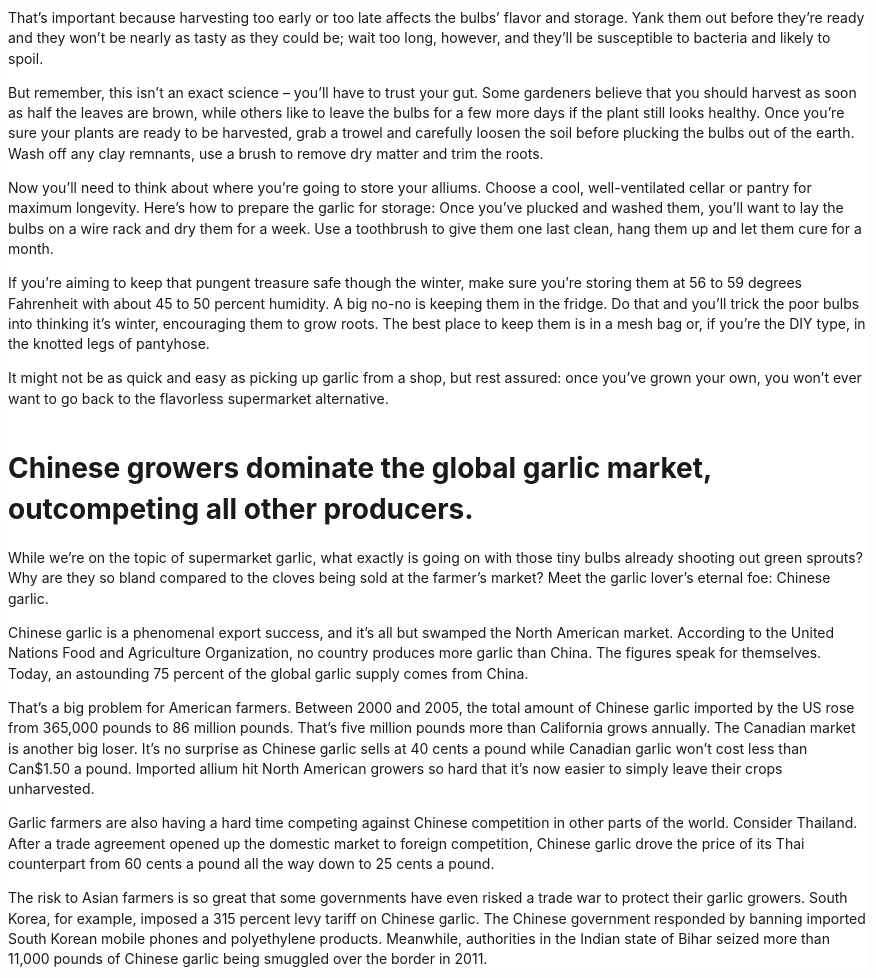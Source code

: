 That’s important because harvesting too early or too late affects the bulbs’ flavor and storage. Yank them out before they’re ready and they won’t be nearly as tasty as they could be; wait too long, however, and they’ll be susceptible to bacteria and likely to spoil.

But remember, this isn’t an exact science – you’ll have to trust your gut. Some gardeners believe that you should harvest as soon as half the leaves are brown, while others like to leave the bulbs for a few more days if the plant still looks healthy. Once you’re sure your plants are ready to be harvested, grab a trowel and carefully loosen the soil before plucking the bulbs out of the earth. Wash off any clay remnants, use a brush to remove dry matter and trim the roots.

Now you’ll need to think about where you’re going to store your alliums. Choose a cool, well-ventilated cellar or pantry for maximum longevity. Here’s how to prepare the garlic for storage: Once you’ve plucked and washed them, you’ll want to lay the bulbs on a wire rack and dry them for a week. Use a toothbrush to give them one last clean, hang them up and let them cure for a month.

If you’re aiming to keep that pungent treasure safe though the winter, make sure you’re storing them at 56 to 59 degrees Fahrenheit with about 45 to 50 percent humidity. A big no-no is keeping them in the fridge. Do that and you’ll trick the poor bulbs into thinking it’s winter, encouraging them to grow roots. The best place to keep them is in a mesh bag or, if you’re the DIY type, in the knotted legs of pantyhose.

It might not be as quick and easy as picking up garlic from a shop, but rest assured: once you’ve grown your own, you won’t ever want to go back to the flavorless supermarket alternative.

# Chinese growers dominate the global garlic market, outcompeting all other producers.

While we’re on the topic of supermarket garlic, what exactly is going on with those tiny bulbs already shooting out green sprouts? Why are they so bland compared to the cloves being sold at the farmer’s market? Meet the garlic lover’s eternal foe: Chinese garlic.

Chinese garlic is a phenomenal export success, and it’s all but swamped the North American market. According to the United Nations Food and Agriculture Organization, no country produces more garlic than China. The figures speak for themselves. Today, an astounding 75 percent of the global garlic supply comes from China.

That’s a big problem for American farmers. Between 2000 and 2005, the total amount of Chinese garlic imported by the US rose from 365,000 pounds to 86 million pounds. That’s five million pounds more than California grows annually. The Canadian market is another big loser. It’s no surprise as Chinese garlic sells at 40 cents a pound while Canadian garlic won’t cost less than Can$1.50 a pound. Imported allium hit North American growers so hard that it’s now easier to simply leave their crops unharvested.

Garlic farmers are also having a hard time competing against Chinese competition in other parts of the world. Consider Thailand. After a trade agreement opened up the domestic market to foreign competition, Chinese garlic drove the price of its Thai counterpart from 60 cents a pound all the way down to 25 cents a pound.

The risk to Asian farmers is so great that some governments have even risked a trade war to protect their garlic growers. South Korea, for example, imposed a 315 percent levy tariff on Chinese garlic. The Chinese government responded by banning imported South Korean mobile phones and polyethylene products. Meanwhile, authorities in the Indian state of Bihar seized more than 11,000 pounds of Chinese garlic being smuggled over the border in 2011.
